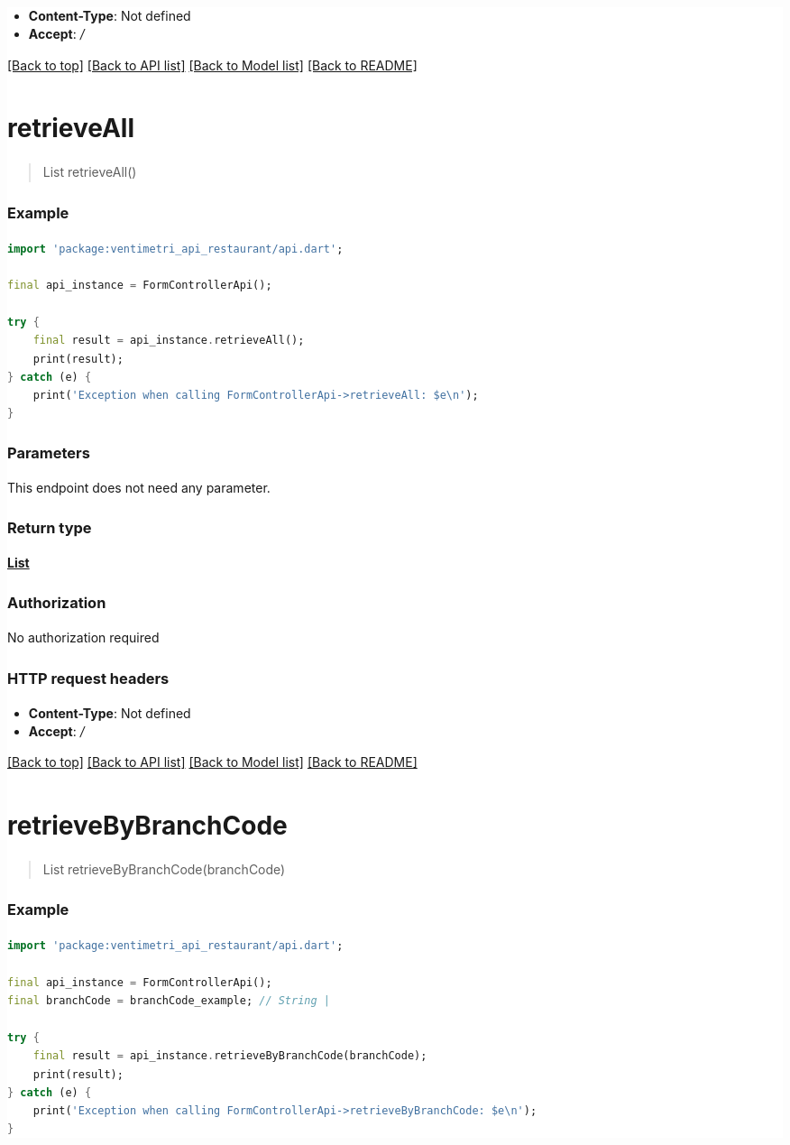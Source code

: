  - **Content-Type**: Not defined
 - **Accept**: */*

[[Back to top]](#) [[Back to API list]](../README.md#documentation-for-api-endpoints) [[Back to Model list]](../README.md#documentation-for-models) [[Back to README]](../README.md)

# **retrieveAll**
> List<FormDTO> retrieveAll()



### Example
```dart
import 'package:ventimetri_api_restaurant/api.dart';

final api_instance = FormControllerApi();

try {
    final result = api_instance.retrieveAll();
    print(result);
} catch (e) {
    print('Exception when calling FormControllerApi->retrieveAll: $e\n');
}
```

### Parameters
This endpoint does not need any parameter.

### Return type

[**List<FormDTO>**](FormDTO.md)

### Authorization

No authorization required

### HTTP request headers

 - **Content-Type**: Not defined
 - **Accept**: */*

[[Back to top]](#) [[Back to API list]](../README.md#documentation-for-api-endpoints) [[Back to Model list]](../README.md#documentation-for-models) [[Back to README]](../README.md)

# **retrieveByBranchCode**
> List<FormDTO> retrieveByBranchCode(branchCode)



### Example
```dart
import 'package:ventimetri_api_restaurant/api.dart';

final api_instance = FormControllerApi();
final branchCode = branchCode_example; // String | 

try {
    final result = api_instance.retrieveByBranchCode(branchCode);
    print(result);
} catch (e) {
    print('Exception when calling FormControllerApi->retrieveByBranchCode: $e\n');
}
```

